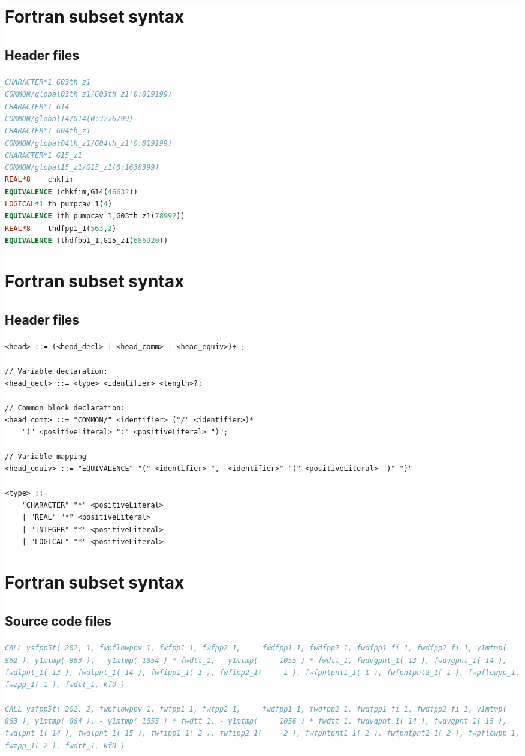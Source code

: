 # Fortran subset syntax
## Header files
```fortran
CHARACTER*1 G03th_z1
COMMON/global03th_z1/G03th_z1(0:819199)
CHARACTER*1 G14
COMMON/global14/G14(0:3276799)
CHARACTER*1 G04th_z1
COMMON/global04th_z1/G04th_z1(0:819199)
CHARACTER*1 G15_z1
COMMON/global15_z1/G15_z1(0:1638399)
REAL*8    chkfim
EQUIVALENCE (chkfim,G14(46632))
LOGICAL*1 th_pumpcav_1(4) 
EQUIVALENCE (th_pumpcav_1,G03th_z1(78992))
REAL*8    thdfpp1_1(563,2) 
EQUIVALENCE (thdfpp1_1,G15_z1(686920))
```

# Fortran subset syntax
## Header files
```
<head> ::= (<head_decl> | <head_comm> | <head_equiv>)+ ;

// Variable declaration:
<head_decl> ::= <type> <identifier> <length>?;

// Common block declaration:
<head_comm> ::= "COMMON/" <identifier> ("/" <identifier>)* 
    "(" <positiveLiteral> ":" <positiveLiteral> ")";

// Variable mapping
<head_equiv> ::= "EQUIVALENCE" "(" <identifier> "," <identifier>" "(" <positiveLiteral> ")" ")"

<type> ::= 
    "CHARACTER" "*" <positiveLiteral> 
    | "REAL" "*" <positiveLiteral>
    | "INTEGER" "*" <positiveLiteral>
    | "LOGICAL" "*" <positiveLiteral>
```


# Fortran subset syntax
## Source code files
```fortran
CALL ysfpp5t( 202, 1, fwpflowppv_1, fwfpp1_1, fwfpp2_1,     fwdfpp1_1, fwdfpp2_1, fwdfpp1_fi_1, fwdfpp2_fi_1, y1mtmp(     862 ), y1mtmp( 863 ), - y1mtmp( 1054 ) * fwdtt_1, - y1mtmp(     1055 ) * fwdtt_1, fwdvgpnt_1( 13 ), fwdvgpnt_1( 14 ),     fwdlpnt_1( 13 ), fwdlpnt_1( 14 ), fwfipp1_1( 1 ), fwfipp2_1(     1 ), fwfpntpnt1_1( 1 ), fwfpntpnt2_1( 1 ), fwpflowpp_1,     fwzpp_1( 1 ), fwdtt_1, kf0 )

CALL ysfpp5t( 202, 2, fwpflowppv_1, fwfpp1_1, fwfpp2_1,     fwdfpp1_1, fwdfpp2_1, fwdfpp1_fi_1, fwdfpp2_fi_1, y1mtmp(     863 ), y1mtmp( 864 ), - y1mtmp( 1055 ) * fwdtt_1, - y1mtmp(     1056 ) * fwdtt_1, fwdvgpnt_1( 14 ), fwdvgpnt_1( 15 ),     fwdlpnt_1( 14 ), fwdlpnt_1( 15 ), fwfipp1_1( 2 ), fwfipp2_1(     2 ), fwfpntpnt1_1( 2 ), fwfpntpnt2_1( 2 ), fwpflowpp_1,     fwzpp_1( 2 ), fwdtt_1, kf0 )

```